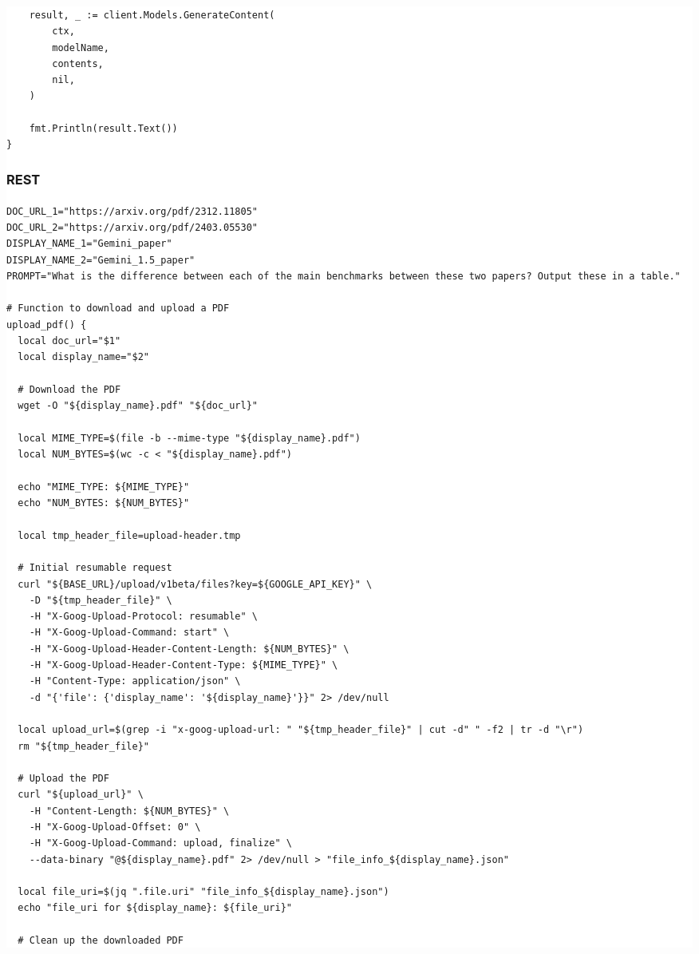 ```
    result, _ := client.Models.GenerateContent(
        ctx,
        modelName,
        contents,
        nil,
    )

    fmt.Println(result.Text())
}

```


### REST

```
DOC_URL_1="https://arxiv.org/pdf/2312.11805"
DOC_URL_2="https://arxiv.org/pdf/2403.05530"
DISPLAY_NAME_1="Gemini_paper"
DISPLAY_NAME_2="Gemini_1.5_paper"
PROMPT="What is the difference between each of the main benchmarks between these two papers? Output these in a table."

# Function to download and upload a PDF
upload_pdf() {
  local doc_url="$1"
  local display_name="$2"

  # Download the PDF
  wget -O "${display_name}.pdf" "${doc_url}"

  local MIME_TYPE=$(file -b --mime-type "${display_name}.pdf")
  local NUM_BYTES=$(wc -c < "${display_name}.pdf")

  echo "MIME_TYPE: ${MIME_TYPE}"
  echo "NUM_BYTES: ${NUM_BYTES}"

  local tmp_header_file=upload-header.tmp

  # Initial resumable request
  curl "${BASE_URL}/upload/v1beta/files?key=${GOOGLE_API_KEY}" \
    -D "${tmp_header_file}" \
    -H "X-Goog-Upload-Protocol: resumable" \
    -H "X-Goog-Upload-Command: start" \
    -H "X-Goog-Upload-Header-Content-Length: ${NUM_BYTES}" \
    -H "X-Goog-Upload-Header-Content-Type: ${MIME_TYPE}" \
    -H "Content-Type: application/json" \
    -d "{'file': {'display_name': '${display_name}'}}" 2> /dev/null

  local upload_url=$(grep -i "x-goog-upload-url: " "${tmp_header_file}" | cut -d" " -f2 | tr -d "\r")
  rm "${tmp_header_file}"

  # Upload the PDF
  curl "${upload_url}" \
    -H "Content-Length: ${NUM_BYTES}" \
    -H "X-Goog-Upload-Offset: 0" \
    -H "X-Goog-Upload-Command: upload, finalize" \
    --data-binary "@${display_name}.pdf" 2> /dev/null > "file_info_${display_name}.json"

  local file_uri=$(jq ".file.uri" "file_info_${display_name}.json")
  echo "file_uri for ${display_name}: ${file_uri}"

  # Clean up the downloaded PDF
```